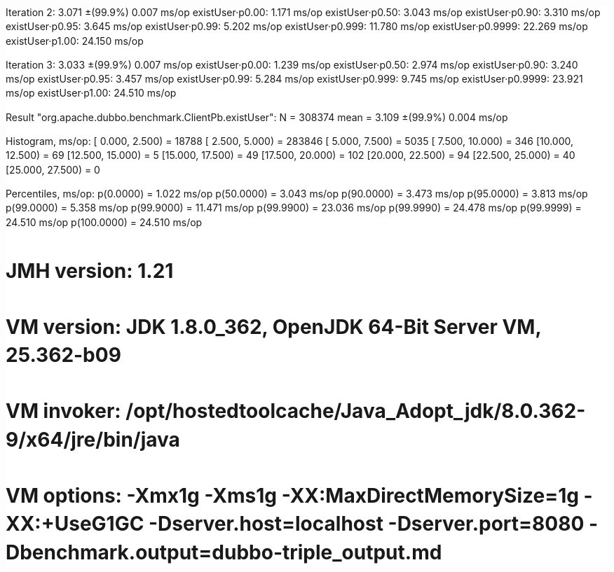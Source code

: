 Iteration   2: 3.071 ±(99.9%) 0.007 ms/op
                 existUser·p0.00:   1.171 ms/op
                 existUser·p0.50:   3.043 ms/op
                 existUser·p0.90:   3.310 ms/op
                 existUser·p0.95:   3.645 ms/op
                 existUser·p0.99:   5.202 ms/op
                 existUser·p0.999:  11.780 ms/op
                 existUser·p0.9999: 22.269 ms/op
                 existUser·p1.00:   24.150 ms/op

Iteration   3: 3.033 ±(99.9%) 0.007 ms/op
                 existUser·p0.00:   1.239 ms/op
                 existUser·p0.50:   2.974 ms/op
                 existUser·p0.90:   3.240 ms/op
                 existUser·p0.95:   3.457 ms/op
                 existUser·p0.99:   5.284 ms/op
                 existUser·p0.999:  9.745 ms/op
                 existUser·p0.9999: 23.921 ms/op
                 existUser·p1.00:   24.510 ms/op



Result "org.apache.dubbo.benchmark.ClientPb.existUser":
  N = 308374
  mean =      3.109 ±(99.9%) 0.004 ms/op

  Histogram, ms/op:
    [ 0.000,  2.500) = 18788 
    [ 2.500,  5.000) = 283846 
    [ 5.000,  7.500) = 5035 
    [ 7.500, 10.000) = 346 
    [10.000, 12.500) = 69 
    [12.500, 15.000) = 5 
    [15.000, 17.500) = 49 
    [17.500, 20.000) = 102 
    [20.000, 22.500) = 94 
    [22.500, 25.000) = 40 
    [25.000, 27.500) = 0 

  Percentiles, ms/op:
      p(0.0000) =      1.022 ms/op
     p(50.0000) =      3.043 ms/op
     p(90.0000) =      3.473 ms/op
     p(95.0000) =      3.813 ms/op
     p(99.0000) =      5.358 ms/op
     p(99.9000) =     11.471 ms/op
     p(99.9900) =     23.036 ms/op
     p(99.9990) =     24.478 ms/op
     p(99.9999) =     24.510 ms/op
    p(100.0000) =     24.510 ms/op


# JMH version: 1.21
# VM version: JDK 1.8.0_362, OpenJDK 64-Bit Server VM, 25.362-b09
# VM invoker: /opt/hostedtoolcache/Java_Adopt_jdk/8.0.362-9/x64/jre/bin/java
# VM options: -Xmx1g -Xms1g -XX:MaxDirectMemorySize=1g -XX:+UseG1GC -Dserver.host=localhost -Dserver.port=8080 -Dbenchmark.output=dubbo-triple_output.md